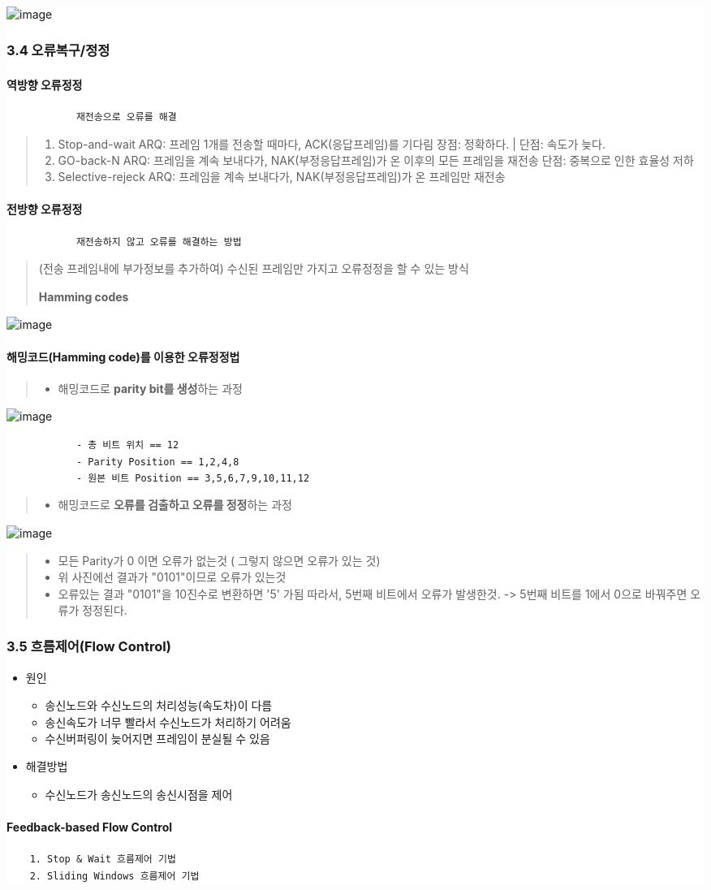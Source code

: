 <img width="462" alt="image" src="https://github.com/junodevv/junodevv.github.io/assets/126752196/59b9f202-42b2-42c3-bd34-0981e519dabc">

### 3.4 오류복구/정정

#### 역방향 오류정정
                재전송으로 오류를 해결

> 1. Stop-and-wait ARQ: 프레임 1개를 전송할 때마다, ACK(응답프레임)를 기다림
                장점: 정확하다. | 단점: 속도가 늦다.
> 2. GO-back-N ARQ: 프레임을 계속 보내다가, NAK(부정응답프레임)가 온 이후의 모든 프레임을 재전송
                단점: 중복으로 인한 효율성 저하
> 3. Selective-rejeck ARQ: 프레임을 계속 보내다가, NAK(부정응답프레임)가 온 프레임만 재전송

#### 전방향 오류정정
                재전송하지 않고 오류를 해결하는 방법
> (전송 프레임내에 부가정보를 추가하여) 수신된 프레임만 가지고 오류정정을 할 수 있는 방식
>
> <b class="text-red">Hamming codes</b>

<img width="473" alt="image" src="https://github.com/junodevv/junodevv.github.io/assets/126752196/71ac206f-5d8d-4ff9-b299-458bab5195ca">

#### 해밍코드(Hamming code)를 이용한 오류정정법

> - 해밍코드로 <b class="text-red">parity bit를 생성</b>하는 과정

<img width="661" alt="image" src="https://github.com/junodevv/junodevv.github.io/assets/126752196/16d7658c-ec2f-4b90-9675-9c7cbcafe641">

                - 총 비트 위치 == 12
                - Parity Position == 1,2,4,8
                - 원본 비트 Position == 3,5,6,7,9,10,11,12

> - 해밍코드로 <b class="text-red">오류를 검출하고 오류를 정정</b>하는 과정

<img width="549" alt="image" src="https://github.com/junodevv/junodevv.github.io/assets/126752196/cc82c3dc-c332-4ca5-8e4b-da737ee73b8a">

> - 모든 Parity가 0 이면 오류가 없는것 ( 그렇지 않으면 오류가 있는 것)
> - 위 사진에선 결과가 "0101"이므로 오류가 있는것
> - 오류있는 결과 "0101"을 10진수로 변환하면 '5' 가됨 따라서, 5번째 비트에서 오류가 발생한것. -> 5번째 비트를 1에서 0으로 바꿔주면 오류가 정정된다.

### 3.5 흐름제어(Flow Control)

- 원인
    - 송신노드와 수신노드의 처리성능(속도차)이 다름
    - 송신속도가 너무 빨라서 수신노드가 처리하기 어려움
    - 수신버퍼링이 늦어지면 프레임이 분실될 수 있음

- 해결방법
    - 수신노드가 송신노드의 송신시점을 제어 

#### Feedback-based Flow Control

        1. Stop & Wait 흐름제어 기법
        2. Sliding Windows 흐름제어 기법
